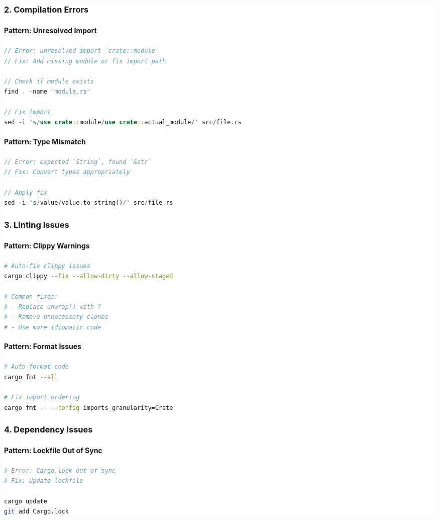 ### 2. Compilation Errors

#### Pattern: Unresolved Import
```rust
// Error: unresolved import `crate::module`
// Fix: Add missing module or fix import path

// Check if module exists
find . -name "module.rs"

// Fix import
sed -i 's/use crate::module/use crate::actual_module/' src/file.rs
```

#### Pattern: Type Mismatch
```rust
// Error: expected `String`, found `&str`
// Fix: Convert types appropriately

// Apply fix
sed -i 's/value/value.to_string()/' src/file.rs
```

### 3. Linting Issues

#### Pattern: Clippy Warnings
```bash
# Auto-fix clippy issues
cargo clippy --fix --allow-dirty --allow-staged

# Common fixes:
# - Replace unwrap() with ?
# - Remove unnecessary clones
# - Use more idiomatic code
```

#### Pattern: Format Issues
```bash
# Auto-format code
cargo fmt --all

# Fix import ordering
cargo fmt -- --config imports_granularity=Crate
```

### 4. Dependency Issues

#### Pattern: Lockfile Out of Sync
```bash
# Error: Cargo.lock out of sync
# Fix: Update lockfile

cargo update
git add Cargo.lock
```
